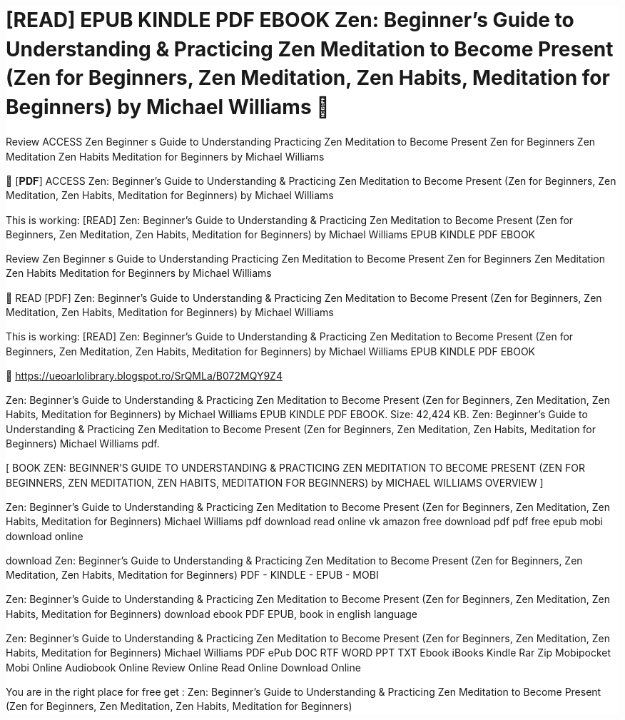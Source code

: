 # [READ] EPUB KINDLE PDF EBOOK Zen: Beginner’s Guide to Understanding & Practicing Zen Meditation to Become Present (Zen for Beginners, Zen Meditation, Zen Habits, Meditation for Beginners) by  Michael Williams 📔
Review ACCESS Zen Beginner s Guide to Understanding Practicing Zen Meditation to Become Present Zen for Beginners Zen Meditation Zen Habits Meditation for Beginners by Michael Williams

💜 [𝐏𝐃𝐅] ACCESS Zen: Beginner’s Guide to Understanding & Practicing Zen Meditation to Become Present (Zen for Beginners, Zen Meditation, Zen Habits, Meditation for Beginners) by Michael Williams

This is working: [READ] Zen: Beginner’s Guide to Understanding & Practicing Zen Meditation to Become Present (Zen for Beginners, Zen Meditation, Zen Habits, Meditation for Beginners) by Michael Williams EPUB KINDLE PDF EBOOK


Review Zen Beginner s Guide to Understanding Practicing Zen Meditation to Become Present Zen for Beginners Zen Meditation Zen Habits Meditation for Beginners by Michael Williams

📔 READ [PDF] Zen: Beginner’s Guide to Understanding & Practicing Zen Meditation to Become Present (Zen for Beginners, Zen Meditation, Zen Habits, Meditation for Beginners) by Michael Williams

This is working: [READ] Zen: Beginner’s Guide to Understanding & Practicing Zen Meditation to Become Present (Zen for Beginners, Zen Meditation, Zen Habits, Meditation for Beginners) by Michael Williams EPUB KINDLE PDF EBOOK



🌟 https://ueoarlolibrary.blogspot.ro/SrQMLa/B072MQY9Z4



Zen: Beginner’s Guide to Understanding & Practicing Zen Meditation to Become Present (Zen for Beginners, Zen Meditation, Zen Habits, Meditation for Beginners) by Michael Williams EPUB KINDLE PDF EBOOK. Size: 42,424 KB. Zen: Beginner’s Guide to Understanding & Practicing Zen Meditation to Become Present (Zen for Beginners, Zen Meditation, Zen Habits, Meditation for Beginners) Michael Williams pdf.

[ BOOK ZEN: BEGINNER’S GUIDE TO UNDERSTANDING & PRACTICING ZEN MEDITATION TO BECOME PRESENT (ZEN FOR BEGINNERS, ZEN MEDITATION, ZEN HABITS, MEDITATION FOR BEGINNERS) by MICHAEL WILLIAMS OVERVIEW ]

Zen: Beginner’s Guide to Understanding & Practicing Zen Meditation to Become Present (Zen for Beginners, Zen Meditation, Zen Habits, Meditation for Beginners) Michael Williams pdf download read online vk amazon free download pdf pdf free epub mobi download online

download Zen: Beginner’s Guide to Understanding & Practicing Zen Meditation to Become Present (Zen for Beginners, Zen Meditation, Zen Habits, Meditation for Beginners) PDF - KINDLE - EPUB - MOBI

Zen: Beginner’s Guide to Understanding & Practicing Zen Meditation to Become Present (Zen for Beginners, Zen Meditation, Zen Habits, Meditation for Beginners) download ebook PDF EPUB, book in english language

Zen: Beginner’s Guide to Understanding & Practicing Zen Meditation to Become Present (Zen for Beginners, Zen Meditation, Zen Habits, Meditation for Beginners) Michael Williams PDF ePub DOC RTF WORD PPT TXT Ebook iBooks Kindle Rar Zip Mobipocket Mobi Online Audiobook Online Review Online Read Online Download Online

You are in the right place for free get : Zen: Beginner’s Guide to Understanding & Practicing Zen Meditation to Become Present (Zen for Beginners, Zen Meditation, Zen Habits, Meditation for Beginners)
